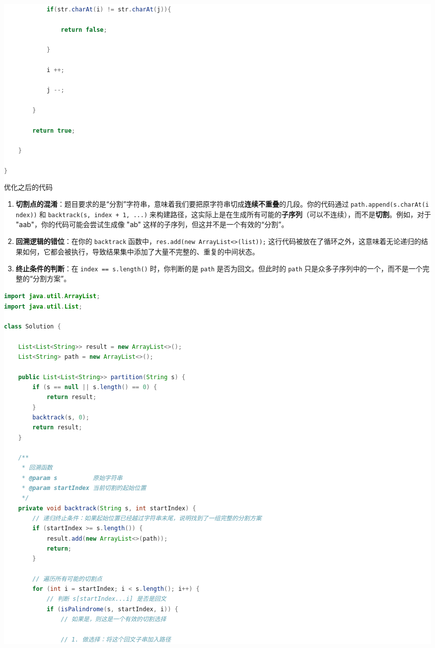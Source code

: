 ```java
            if(str.charAt(i) != str.charAt(j)){

                return false;

            }

            i ++;

            j --;

        }

        return true;

    }

}
```

优化之后的代码
1. **切割点的混淆**：题目要求的是“分割”字符串，意味着我们要把原字符串切成**连续不重叠**的几段。你的代码通过 `path.append(s.charAt(index))` 和 `backtrack(s, index + 1, ...)` 来构建路径，这实际上是在生成所有可能的**子序列**（可以不连续），而不是**切割**。例如，对于 "aab"，你的代码可能会尝试生成像 "ab" 这样的子序列，但这并不是一个有效的“分割”。
    
2. **回溯逻辑的错位**：在你的 `backtrack` 函数中，`res.add(new ArrayList<>(list));` 这行代码被放在了循环之外，这意味着无论递归的结果如何，它都会被执行，导致结果集中添加了大量不完整的、重复的中间状态。
    
3. **终止条件的判断**：在 `index == s.length()` 时，你判断的是 `path` 是否为回文。但此时的 `path` 只是众多子序列中的一个，而不是一个完整的“分割方案”。

```java
import java.util.ArrayList;
import java.util.List;

class Solution {

    List<List<String>> result = new ArrayList<>();
    List<String> path = new ArrayList<>();

    public List<List<String>> partition(String s) {
        if (s == null || s.length() == 0) {
            return result;
        }
        backtrack(s, 0);
        return result;
    }

    /**
     * 回溯函数
     * @param s          原始字符串
     * @param startIndex 当前切割的起始位置
     */
    private void backtrack(String s, int startIndex) {
        // 递归终止条件：如果起始位置已经越过字符串末尾，说明找到了一组完整的分割方案
        if (startIndex >= s.length()) {
            result.add(new ArrayList<>(path));
            return;
        }

        // 遍历所有可能的切割点
        for (int i = startIndex; i < s.length(); i++) {
            // 判断 s[startIndex...i] 是否是回文
            if (isPalindrome(s, startIndex, i)) {
                // 如果是，则这是一个有效的切割选择
                
                // 1. 做选择：将这个回文子串加入路径
```
